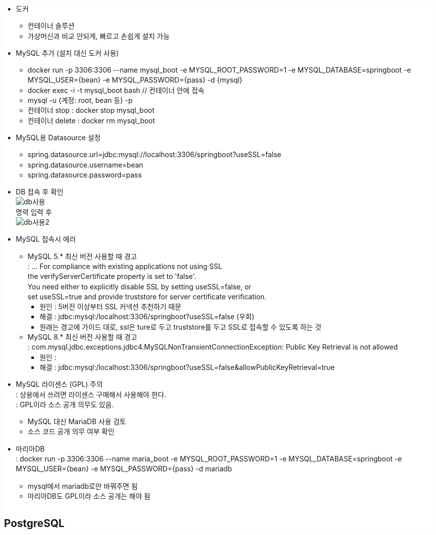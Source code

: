 - 도커
  - 컨테이너 솔루션
  - 가상머신과 비교 안되게, 빠르고 손쉽게 설치 가능

- MySQL 추가 (설치 대신 도커 사용)
  - docker run -p 3306:3306 --name mysql_boot -e MYSQL_ROOT_PASSWORD=1 -e MYSQL_DATABASE=springboot -e MYSQL_USER={bean} -e MYSQL_PASSWORD={pass} -d {mysql}
  - docker exec -i -t mysql_boot bash   // 컨테이너 안에 접속
  - mysql -u {계정: root, bean 등} -p
  - 컨테이너 stop : docker stop mysql_boot
  - 컨테이너 delete : docker rm mysql_boot
  
- MySQL용 Datasource 설정
  - spring.datasource.url=jdbc:mysql://localhost:3306/springboot?useSSL=false
  - spring.datasource.username=bean
  - spring.datasource.password=pass

- DB 접속 후 확인  
  ![db사용](https://user-images.githubusercontent.com/98109708/153107512-9d40db23-a4e7-4d4a-9714-b18f9b604195.png)  
  명력 입력 후  
  ![db사용2](https://user-images.githubusercontent.com/98109708/153107803-3102952b-2a07-4584-83e8-cbc7deafabb1.png)

- MySQL 접속시 에러
  - MySQL 5.* 최신 버전 사용할 때 경고  
    : ... For compliance with existing applications not using SSL  
    the verifyServerCertificate property is set to 'false'.  
    You need either to explicitly disable SSL by setting useSSL=false, or  
    set useSSL=true and provide truststore for server certificate verification.
    - 원인 : 5버전 이상부터 SSL 커넥션 추천하기 때문
    - 해결 : jdbc:mysql:/localhost:3306/springboot?useSSL=false (우회)
    - 원래는 경고에 가이드 대로, ssl은 ture로 두고 truststore를 두고 SSL로 접속할 수 있도록 하는 것
  - MySQL 8.* 최신 버전 사용할 때 경고  
    : com.mysql.jdbc.exceptions.jdbc4.MySQLNonTransientConnectionException: Public Key Retrieval is not allowed
    - 원인 :
    - 해결 : jdbc:mysql:/localhost:3306/springboot?useSSL=false&allowPublicKeyRetrieval=true
  
- MySQL 라이센스 (GPL) 주의  
  : 상용에서 쓰려면 라이센스 구매해서 사용해야 한다.  
  : GPL이라 소스 공개 의무도 있음.
  - MySQL 대신 MariaDB 사용 검토
  - 소스 코드 공개 의무 여부 확인

- 마리아DB  
  : docker run -p 3306:3306 --name maria_boot -e MYSQL_ROOT_PASSWORD=1 -e MYSQL_DATABASE=springboot -e  
  MYSQL_USER={bean} -e MYSQL_PASSWORD={pass} -d mariadb
  - mysql에서 mariadb로만 바꿔주면 됨
  - 마리아DB도 GPL이라 소스 공개는 해야 됨


## PostgreSQL
